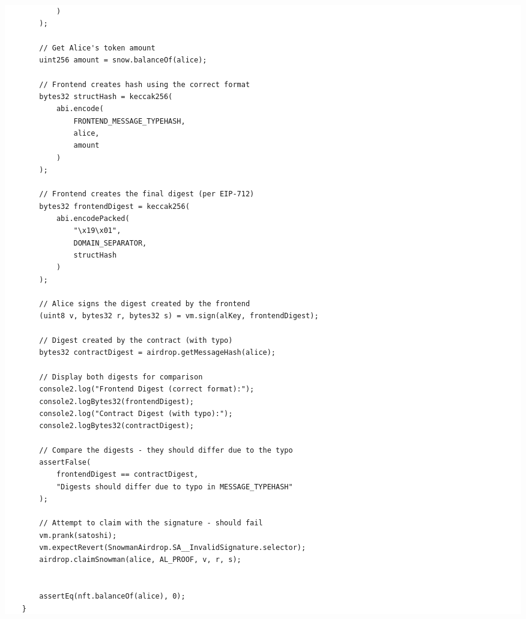 ```Solidity
            )
        );
        
        // Get Alice's token amount
        uint256 amount = snow.balanceOf(alice);
        
        // Frontend creates hash using the correct format
        bytes32 structHash = keccak256(
            abi.encode(
                FRONTEND_MESSAGE_TYPEHASH,
                alice,
                amount
            )
        );
        
        // Frontend creates the final digest (per EIP-712)
        bytes32 frontendDigest = keccak256(
            abi.encodePacked(
                "\x19\x01",
                DOMAIN_SEPARATOR,
                structHash
            )
        );
        
        // Alice signs the digest created by the frontend
        (uint8 v, bytes32 r, bytes32 s) = vm.sign(alKey, frontendDigest);
        
        // Digest created by the contract (with typo)
        bytes32 contractDigest = airdrop.getMessageHash(alice);
        
        // Display both digests for comparison
        console2.log("Frontend Digest (correct format):");
        console2.logBytes32(frontendDigest);
        console2.log("Contract Digest (with typo):");
        console2.logBytes32(contractDigest);
        
        // Compare the digests - they should differ due to the typo
        assertFalse(
            frontendDigest == contractDigest,
            "Digests should differ due to typo in MESSAGE_TYPEHASH"
        );
        
        // Attempt to claim with the signature - should fail
        vm.prank(satoshi);
        vm.expectRevert(SnowmanAirdrop.SA__InvalidSignature.selector);
        airdrop.claimSnowman(alice, AL_PROOF, v, r, s);
        

        assertEq(nft.balanceOf(alice), 0);
    }
```

